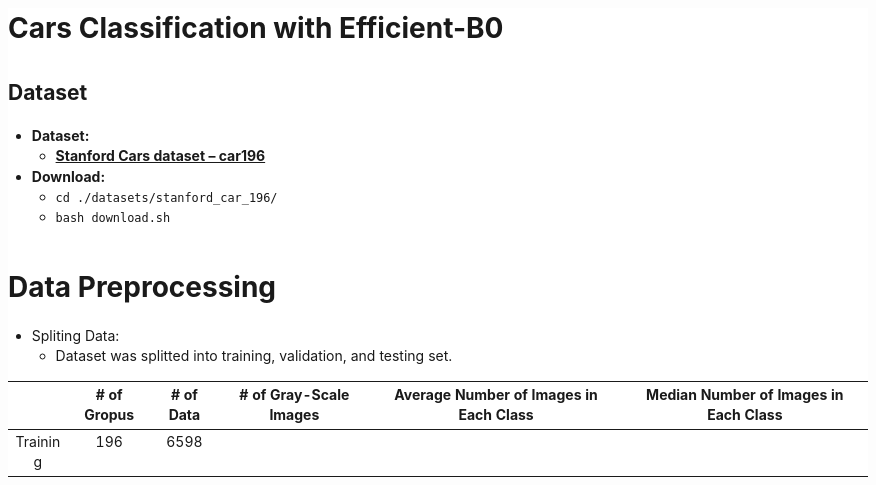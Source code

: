 # Cars Classification with Efficient-B0

## Dataset

<ul>
    <li>
        <strong>Dataset:</strong>
        <ul>
            <li>
                <a href="https://ai.stanford.edu/~jkrause/cars/car_dataset.html">
                    <strong>
                    Stanford Cars dataset – car196
                    </strong>
                </a>
            </li>
        </ul>
    </li>
    <li>
        <strong>Download:</strong>
        <ul>
            <li>
                <code>cd ./datasets/stanford_car_196/</code>
            </li>
            <li>
                <code>bash download.sh</code>
            </li>
        </ul>
    </li>
</ul>

# Data Preprocessing

<ul>
    <li>
        Spliting Data:
        <ul>
            <li>
                Dataset was splitted into training, validation, and testing set.
            </li>
        </ul>
    </li>
</ul>

<table style="text-align: center margin-left: auto; margin-right: auto; text-align: center" border=0 align=center>
    <thead>
        <tr>
            <th></th>
            <th># of Gropus</th>
            <th># of Data</th>
            <th># of Gray-Scale Images</th>
            <th>Average Number of Images in Each Class</th>
            <th>Median Number of Images in Each Class</th>
        </tr>
    </thead>
    <tbody style="text-align: center margin-left: auto; margin-right: auto; text-align: center" border=0 align=center>
        <tr>
            <td>Training</td>
            <td>196</td>
            <td>6598</td>